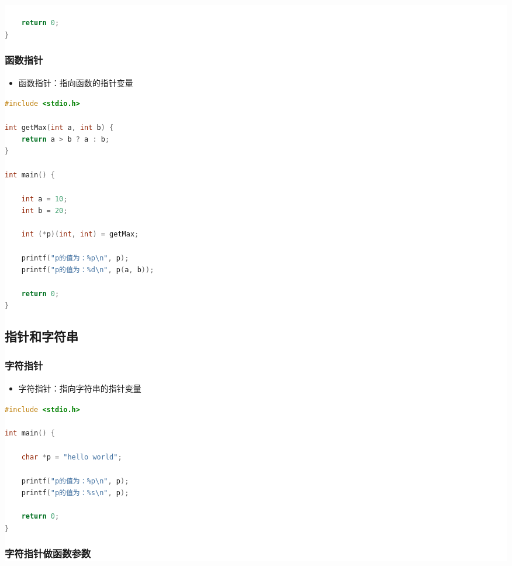 ```c

    return 0;
}
```

### 函数指针

* 函数指针：指向函数的指针变量

```c
#include <stdio.h>

int getMax(int a, int b) {
    return a > b ? a : b;
}

int main() {

    int a = 10;
    int b = 20;

    int (*p)(int, int) = getMax;

    printf("p的值为：%p\n", p);
    printf("p的值为：%d\n", p(a, b));

    return 0;
}
```

## 指针和字符串

### 字符指针

* 字符指针：指向字符串的指针变量

```c
#include <stdio.h>

int main() {

    char *p = "hello world";

    printf("p的值为：%p\n", p);
    printf("p的值为：%s\n", p);

    return 0;
}
```

### 字符指针做函数参数
